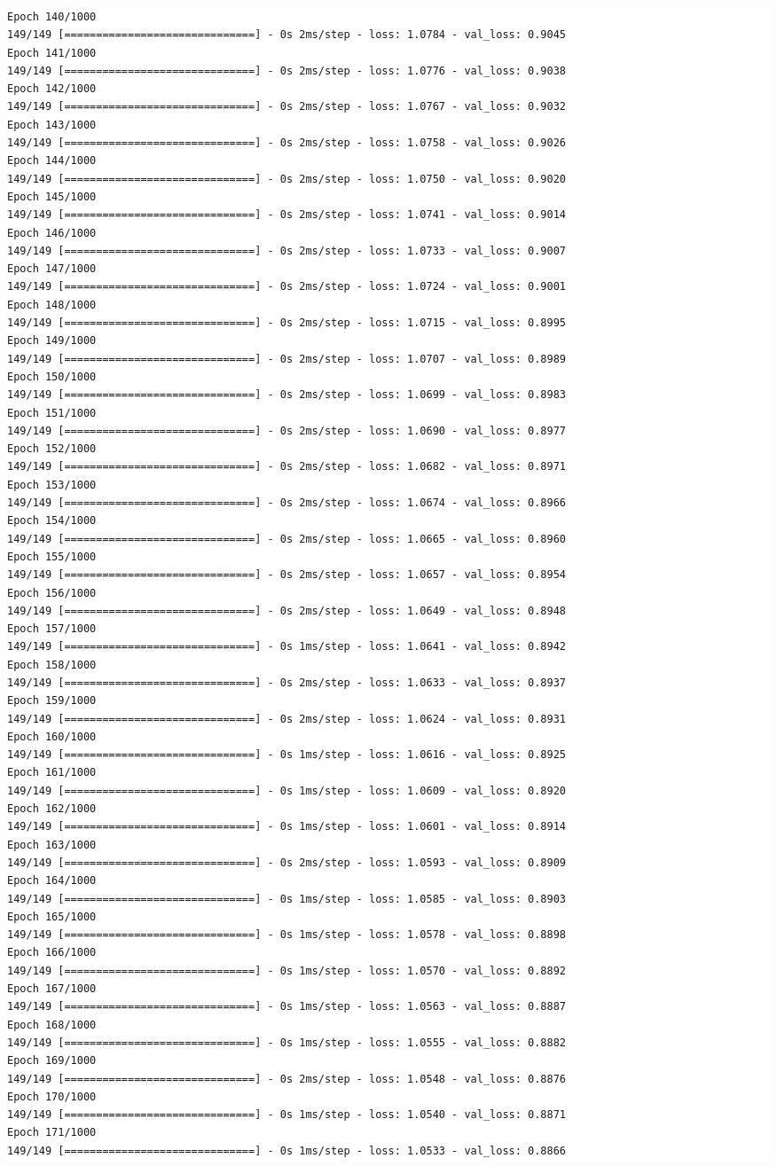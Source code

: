     Epoch 140/1000
    149/149 [==============================] - 0s 2ms/step - loss: 1.0784 - val_loss: 0.9045
    Epoch 141/1000
    149/149 [==============================] - 0s 2ms/step - loss: 1.0776 - val_loss: 0.9038
    Epoch 142/1000
    149/149 [==============================] - 0s 2ms/step - loss: 1.0767 - val_loss: 0.9032
    Epoch 143/1000
    149/149 [==============================] - 0s 2ms/step - loss: 1.0758 - val_loss: 0.9026
    Epoch 144/1000
    149/149 [==============================] - 0s 2ms/step - loss: 1.0750 - val_loss: 0.9020
    Epoch 145/1000
    149/149 [==============================] - 0s 2ms/step - loss: 1.0741 - val_loss: 0.9014
    Epoch 146/1000
    149/149 [==============================] - 0s 2ms/step - loss: 1.0733 - val_loss: 0.9007
    Epoch 147/1000
    149/149 [==============================] - 0s 2ms/step - loss: 1.0724 - val_loss: 0.9001
    Epoch 148/1000
    149/149 [==============================] - 0s 2ms/step - loss: 1.0715 - val_loss: 0.8995
    Epoch 149/1000
    149/149 [==============================] - 0s 2ms/step - loss: 1.0707 - val_loss: 0.8989
    Epoch 150/1000
    149/149 [==============================] - 0s 2ms/step - loss: 1.0699 - val_loss: 0.8983
    Epoch 151/1000
    149/149 [==============================] - 0s 2ms/step - loss: 1.0690 - val_loss: 0.8977
    Epoch 152/1000
    149/149 [==============================] - 0s 2ms/step - loss: 1.0682 - val_loss: 0.8971
    Epoch 153/1000
    149/149 [==============================] - 0s 2ms/step - loss: 1.0674 - val_loss: 0.8966
    Epoch 154/1000
    149/149 [==============================] - 0s 2ms/step - loss: 1.0665 - val_loss: 0.8960
    Epoch 155/1000
    149/149 [==============================] - 0s 2ms/step - loss: 1.0657 - val_loss: 0.8954
    Epoch 156/1000
    149/149 [==============================] - 0s 2ms/step - loss: 1.0649 - val_loss: 0.8948
    Epoch 157/1000
    149/149 [==============================] - 0s 1ms/step - loss: 1.0641 - val_loss: 0.8942
    Epoch 158/1000
    149/149 [==============================] - 0s 2ms/step - loss: 1.0633 - val_loss: 0.8937
    Epoch 159/1000
    149/149 [==============================] - 0s 2ms/step - loss: 1.0624 - val_loss: 0.8931
    Epoch 160/1000
    149/149 [==============================] - 0s 1ms/step - loss: 1.0616 - val_loss: 0.8925
    Epoch 161/1000
    149/149 [==============================] - 0s 1ms/step - loss: 1.0609 - val_loss: 0.8920
    Epoch 162/1000
    149/149 [==============================] - 0s 1ms/step - loss: 1.0601 - val_loss: 0.8914
    Epoch 163/1000
    149/149 [==============================] - 0s 2ms/step - loss: 1.0593 - val_loss: 0.8909
    Epoch 164/1000
    149/149 [==============================] - 0s 1ms/step - loss: 1.0585 - val_loss: 0.8903
    Epoch 165/1000
    149/149 [==============================] - 0s 1ms/step - loss: 1.0578 - val_loss: 0.8898
    Epoch 166/1000
    149/149 [==============================] - 0s 1ms/step - loss: 1.0570 - val_loss: 0.8892
    Epoch 167/1000
    149/149 [==============================] - 0s 1ms/step - loss: 1.0563 - val_loss: 0.8887
    Epoch 168/1000
    149/149 [==============================] - 0s 1ms/step - loss: 1.0555 - val_loss: 0.8882
    Epoch 169/1000
    149/149 [==============================] - 0s 2ms/step - loss: 1.0548 - val_loss: 0.8876
    Epoch 170/1000
    149/149 [==============================] - 0s 1ms/step - loss: 1.0540 - val_loss: 0.8871
    Epoch 171/1000
    149/149 [==============================] - 0s 1ms/step - loss: 1.0533 - val_loss: 0.8866